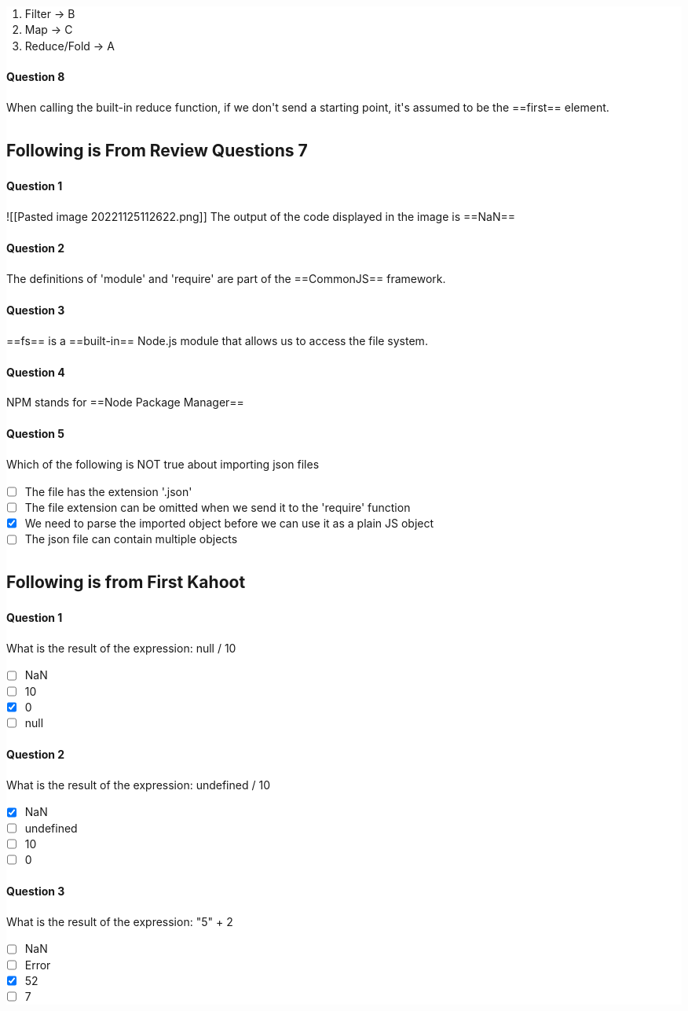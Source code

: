 1. Filter $\to$ B
2. Map $\to$ C 
3. Reduce/Fold $\to$ A

#### Question 8
When calling the built-in reduce function, if we don't send a starting point, it's assumed to be the ==first== element.

## Following is From Review Questions 7
#### Question 1
![[Pasted image 20221125112622.png]]
The output of the code displayed in the image is ==NaN==

#### Question 2
The definitions of 'module' and 'require' are part of the ==CommonJS== framework.

#### Question 3
==fs== is a ==built-in== Node.js module that allows us to access the file system.

#### Question 4
NPM stands for ==Node Package Manager==

#### Question 5
Which of the following is NOT true about importing json files
- [ ] The file has the extension '.json'
- [ ] The file extension can be omitted when we send it to the 'require' function
- [x] We need to parse the imported object before we can use it as a plain JS object
- [ ] The json file can contain multiple objects

## Following is from First Kahoot

#### Question 1
What is the result of the expression: null / 10 
- [ ] NaN
- [ ] 10
- [x] 0
- [ ] null

#### Question 2
What is the result of the expression: undefined / 10
- [x] NaN
- [ ] undefined
- [ ] 10
- [ ] 0

#### Question 3
What is the result of the expression: "5" + 2
- [ ] NaN
- [ ] Error
- [x] 52
- [ ] 7
